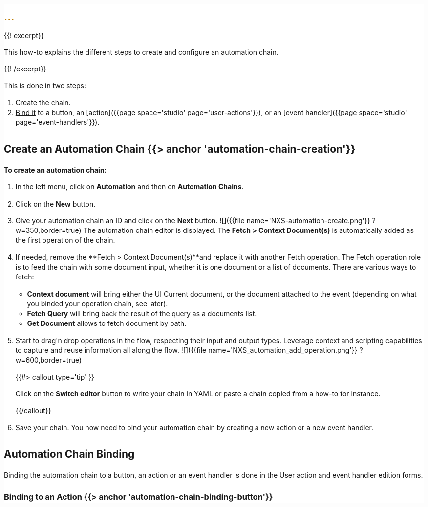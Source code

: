 ```yaml

---
```

{{! excerpt}}

This how-to explains the different steps to create and configure an automation chain.

{{! /excerpt}}

This is done in two steps:

1.  [Create the chain](#automation-chain-creation).
2.  [Bind it](#automation-chain-binding-event-handler) to a button, an [action]({{page space='studio' page='user-actions'}}), or an [event handler]({{page space='studio' page='event-handlers'}}).

## Create an Automation Chain {{> anchor 'automation-chain-creation'}}

**To create an automation chain:**

1.  In the left menu, click on **Automation** and then on **Automation Chains**.
2.  Click on the **New** button.
3.  Give your automation chain an ID and click on the **Next** button.
    ![]({{file name='NXS-automation-create.png'}} ?w=350,border=true)
    The automation chain editor is displayed.
    The **Fetch > Context Document(s)** is automatically added as the first operation of the chain.
4.  If needed, remove the **Fetch > Context Document(s)**and replace it with another Fetch operation. The Fetch operation role is to feed the chain with some document input, whether it is one document or a list of documents. There are various ways to fetch:
    *   **Context document** will bring either the UI Current document, or the document attached to the event (depending on what you binded your operation chain, see later).
    *   **Fetch Query** will bring back the result of the query as a documents list.
    *   **Get Document** allows to fetch document by path.
5.  Start to drag'n drop operations in the flow, respecting their input and output types. Leverage context and scripting capabilities to capture and reuse information all along the flow.
    ![]({{file name='NXS_automation_add_operation.png'}} ?w=600,border=true)

    {{#> callout type='tip' }}

    Click on the **Switch editor** button to write your chain in YAML or paste a chain copied from a how-to for instance.

    {{/callout}}
6.  Save your chain.
    You now need to bind your automation chain by creating a new action or a new event handler.

## Automation Chain Binding

Binding the automation chain to a button, an action or an event handler is done in the User action and event handler edition forms.

### Binding to an Action {{> anchor 'automation-chain-binding-button'}}
